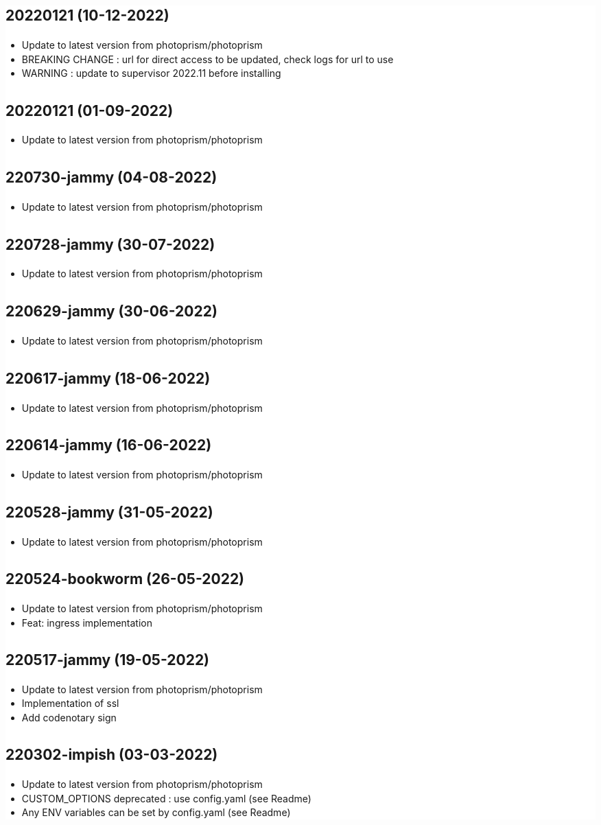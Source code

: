 ## 20220121 (10-12-2022)

- Update to latest version from photoprism/photoprism
- BREAKING CHANGE : url for direct access to be updated, check logs for url to use
- WARNING : update to supervisor 2022.11 before installing

## 20220121 (01-09-2022)

- Update to latest version from photoprism/photoprism

## 220730-jammy (04-08-2022)

- Update to latest version from photoprism/photoprism

## 220728-jammy (30-07-2022)

- Update to latest version from photoprism/photoprism

## 220629-jammy (30-06-2022)

- Update to latest version from photoprism/photoprism

## 220617-jammy (18-06-2022)

- Update to latest version from photoprism/photoprism

## 220614-jammy (16-06-2022)

- Update to latest version from photoprism/photoprism

## 220528-jammy (31-05-2022)

- Update to latest version from photoprism/photoprism

## 220524-bookworm (26-05-2022)

- Update to latest version from photoprism/photoprism
- Feat: ingress implementation

## 220517-jammy (19-05-2022)

- Update to latest version from photoprism/photoprism
- Implementation of ssl
- Add codenotary sign

## 220302-impish (03-03-2022)

- Update to latest version from photoprism/photoprism
- CUSTOM_OPTIONS deprecated : use config.yaml (see Readme)
- Any ENV variables can be set by config.yaml (see Readme)
